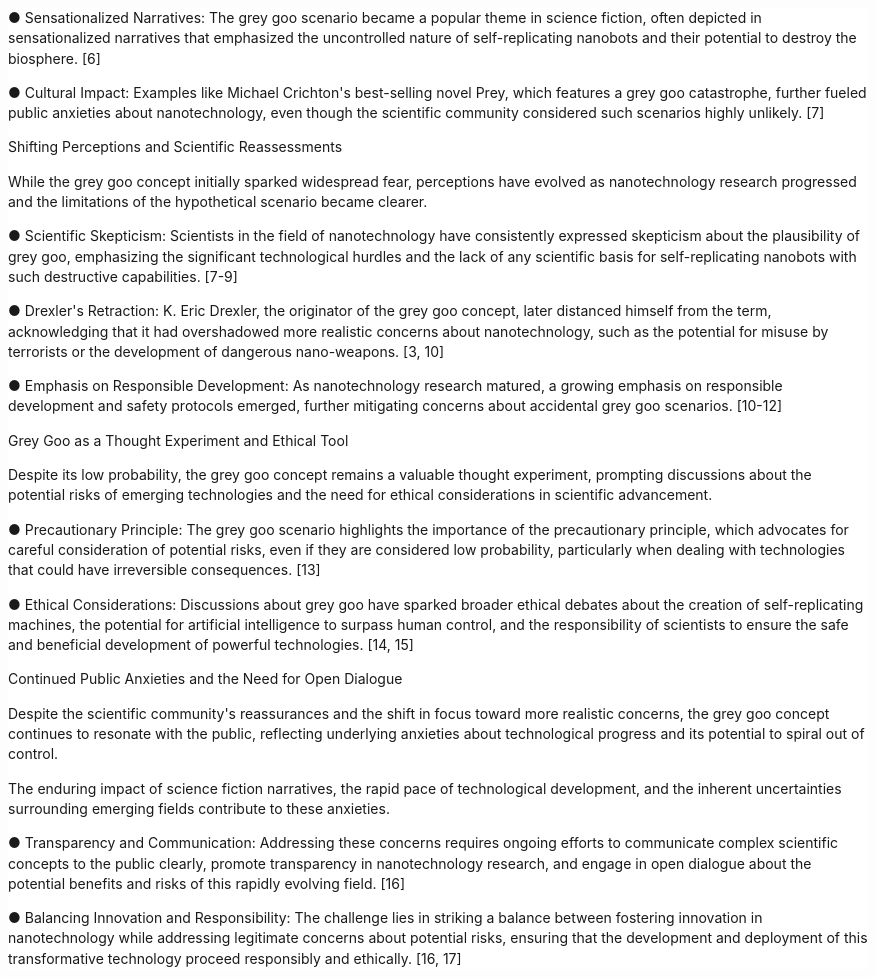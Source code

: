 ● Sensationalized Narratives: The grey goo scenario became a popular theme in science fiction, often depicted in sensationalized narratives that emphasized the uncontrolled nature of self-replicating nanobots and their potential to destroy the biosphere. \[6\]

● Cultural Impact: Examples like Michael Crichton's best-selling novel Prey, which features a grey goo catastrophe, further fueled public anxieties about nanotechnology, even though the scientific community considered such scenarios highly unlikely. \[7\]

Shifting Perceptions and Scientific Reassessments

While the grey goo concept initially sparked widespread fear, perceptions have evolved as nanotechnology research progressed and the limitations of the hypothetical scenario became clearer.

● Scientific Skepticism: Scientists in the field of nanotechnology have consistently expressed skepticism about the plausibility of grey goo, emphasizing the significant technological hurdles and the lack of any scientific basis for self-replicating nanobots with such destructive capabilities. \[7-9\]

● Drexler's Retraction: K. Eric Drexler, the originator of the grey goo concept, later distanced himself from the term, acknowledging that it had overshadowed more realistic concerns about nanotechnology, such as the potential for misuse by terrorists or the development of dangerous nano-weapons. \[3, 10\]

● Emphasis on Responsible Development: As nanotechnology research matured, a growing emphasis on responsible development and safety protocols emerged, further mitigating concerns about accidental grey goo scenarios. \[10-12\]

Grey Goo as a Thought Experiment and Ethical Tool

Despite its low probability, the grey goo concept remains a valuable thought experiment, prompting discussions about the potential risks of emerging technologies and the need for ethical considerations in scientific advancement.

● Precautionary Principle: The grey goo scenario highlights the importance of the precautionary principle, which advocates for careful consideration of potential risks, even if they are considered low probability, particularly when dealing with technologies that could have irreversible consequences. \[13\]

● Ethical Considerations: Discussions about grey goo have sparked broader ethical debates about the creation of self-replicating machines, the potential for artificial intelligence to surpass human control, and the responsibility of scientists to ensure the safe and beneficial development of powerful technologies. \[14, 15\]

Continued Public Anxieties and the Need for Open Dialogue

Despite the scientific community's reassurances and the shift in focus toward more realistic concerns, the grey goo concept continues to resonate with the public, reflecting underlying anxieties about technological progress and its potential to spiral out of control.

The enduring impact of science fiction narratives, the rapid pace of technological development, and the inherent uncertainties surrounding emerging fields contribute to these anxieties.

● Transparency and Communication: Addressing these concerns requires ongoing efforts to communicate complex scientific concepts to the public clearly, promote transparency in nanotechnology research, and engage in open dialogue about the potential benefits and risks of this rapidly evolving field. \[16\]

● Balancing Innovation and Responsibility: The challenge lies in striking a balance between fostering innovation in nanotechnology while addressing legitimate concerns about potential risks, ensuring that the development and deployment of this transformative technology proceed responsibly and ethically. \[16, 17\]
